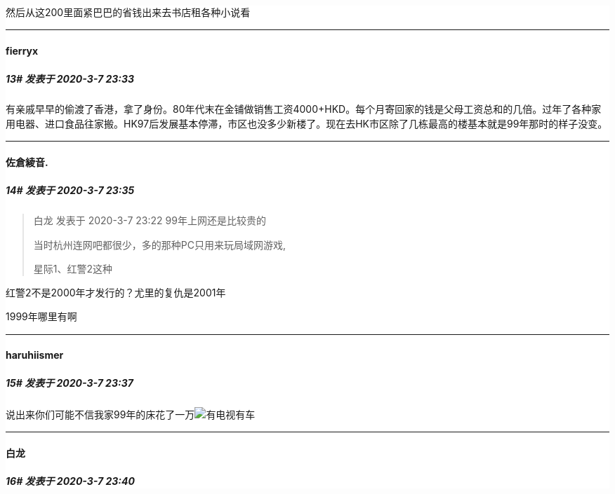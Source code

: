 然后从这200里面紧巴巴的省钱出来去书店租各种小说看







*****

####  fierryx  
##### 13#       发表于 2020-3-7 23:33




有亲戚早早的偷渡了香港，拿了身份。80年代末在金铺做销售工资4000+HKD。每个月寄回家的钱是父母工资总和的几倍。过年了各种家用电器、进口食品往家搬。HK97后发展基本停滞，市区也没多少新楼了。现在去HK市区除了几栋最高的楼基本就是99年那时的样子没变。







*****

####  佐倉綾音.  
##### 14#       发表于 2020-3-7 23:35



<blockquote>白龙 发表于 2020-3-7 23:22
99年上网还是比较贵的

当时杭州连网吧都很少，多的那种PC只用来玩局域网游戏,

星际1、红警2这种
</blockquote>
红警2不是2000年才发行的？尤里的复仇是2001年


1999年哪里有啊







*****

####  haruhiismer  
##### 15#       发表于 2020-3-7 23:37




说出来你们可能不信我家99年的床花了一万<img src="https://static.saraba1st.com/image/smiley/face2017/002.png" referrerpolicy="no-referrer">有电视有车







*****

####  白龙  
##### 16#       发表于 2020-3-7 23:40
